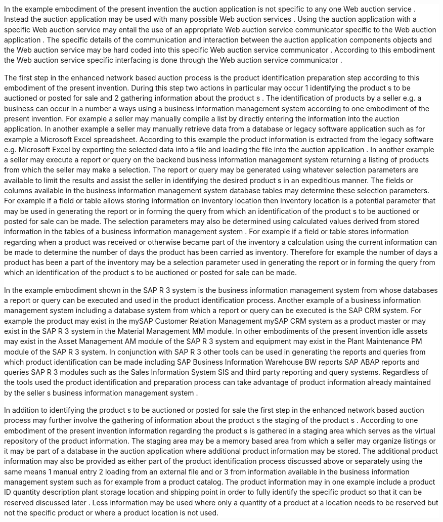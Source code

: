 In the example embodiment of the present invention the auction application is not specific to any one Web auction service . Instead the auction application may be used with many possible Web auction services . Using the auction application with a specific Web auction service may entail the use of an appropriate Web auction service communicator specific to the Web auction application . The specific details of the communication and interaction between the auction application components objects and the Web auction service may be hard coded into this specific Web auction service communicator . According to this embodiment the Web auction service specific interfacing is done through the Web auction service communicator .

The first step in the enhanced network based auction process is the product identification preparation step according to this embodiment of the present invention. During this step two actions in particular may occur 1 identifying the product s to be auctioned or posted for sale and 2 gathering information about the product s . The identification of products by a seller e.g. a business can occur in a number a ways using a business information management system according to one embodiment of the present invention. For example a seller may manually compile a list by directly entering the information into the auction application. In another example a seller may manually retrieve data from a database or legacy software application such as for example a Microsoft Excel spreadsheet. According to this example the product information is extracted from the legacy software e.g. Microsoft Excel by exporting the selected data into a file and loading the file into the auction application . In another example a seller may execute a report or query on the backend business information management system returning a listing of products from which the seller may make a selection. The report or query may be generated using whatever selection parameters are available to limit the results and assist the seller in identifying the desired product s in an expeditious manner. The fields or columns available in the business information management system database tables may determine these selection parameters. For example if a field or table allows storing information on inventory location then inventory location is a potential parameter that may be used in generating the report or in forming the query from which an identification of the product s to be auctioned or posted for sale can be made. The selection parameters may also be determined using calculated values derived from stored information in the tables of a business information management system . For example if a field or table stores information regarding when a product was received or otherwise became part of the inventory a calculation using the current information can be made to determine the number of days the product has been carried as inventory. Therefore for example the number of days a product has been a part of the inventory may be a selection parameter used in generating the report or in forming the query from which an identification of the product s to be auctioned or posted for sale can be made.

In the example embodiment shown in the SAP R 3 system is the business information management system from whose databases a report or query can be executed and used in the product identification process. Another example of a business information management system including a database system from which a report or query can be executed is the SAP CRM system. For example the product may exist in the mySAP Customer Relation Management mySAP CRM system as a product master or may exist in the SAP R 3 system in the Material Management MM module. In other embodiments of the present invention idle assets may exist in the Asset Management AM module of the SAP R 3 system and equipment may exist in the Plant Maintenance PM module of the SAP R 3 system. In conjunction with SAP R 3 other tools can be used in generating the reports and queries from which product identification can be made including SAP Business Information Warehouse BW reports SAP ABAP reports and queries SAP R 3 modules such as the Sales Information System SIS and third party reporting and query systems. Regardless of the tools used the product identification and preparation process can take advantage of product information already maintained by the seller s business information management system .

In addition to identifying the product s to be auctioned or posted for sale the first step in the enhanced network based auction process may further involve the gathering of information about the product s the staging of the product s . According to one embodiment of the present invention information regarding the product s is gathered in a staging area which serves as the virtual repository of the product information. The staging area may be a memory based area from which a seller may organize listings or it may be part of a database in the auction application where additional product information may be stored. The additional product information may also be provided as either part of the product identification process discussed above or separately using the same means 1 manual entry 2 loading from an external file and or 3 from information available in the business information management system such as for example from a product catalog. The product information may in one example include a product ID quantity description plant storage location and shipping point in order to fully identify the specific product so that it can be reserved discussed later . Less information may be used where only a quantity of a product at a location needs to be reserved but not the specific product or where a product location is not used.
